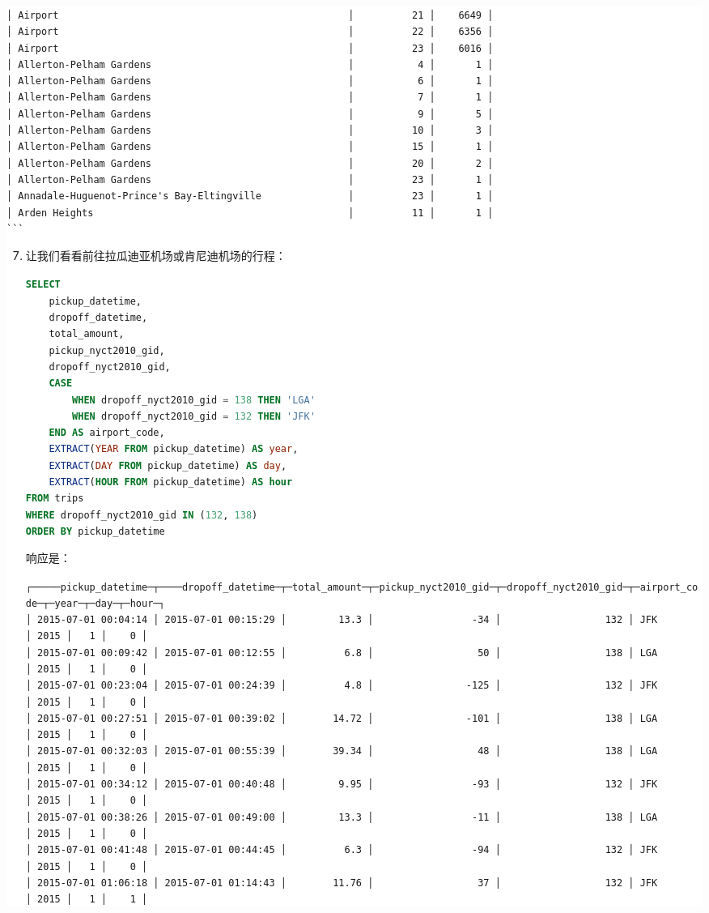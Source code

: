     │ Airport                                                  │          21 │    6649 │
    │ Airport                                                  │          22 │    6356 │
    │ Airport                                                  │          23 │    6016 │
    │ Allerton-Pelham Gardens                                  │           4 │       1 │
    │ Allerton-Pelham Gardens                                  │           6 │       1 │
    │ Allerton-Pelham Gardens                                  │           7 │       1 │
    │ Allerton-Pelham Gardens                                  │           9 │       5 │
    │ Allerton-Pelham Gardens                                  │          10 │       3 │
    │ Allerton-Pelham Gardens                                  │          15 │       1 │
    │ Allerton-Pelham Gardens                                  │          20 │       2 │
    │ Allerton-Pelham Gardens                                  │          23 │       1 │
    │ Annadale-Huguenot-Prince's Bay-Eltingville               │          23 │       1 │
    │ Arden Heights                                            │          11 │       1 │
    ```

7. 让我们看看前往拉瓜迪亚机场或肯尼迪机场的行程：

    ```sql
    SELECT
        pickup_datetime,
        dropoff_datetime,
        total_amount,
        pickup_nyct2010_gid,
        dropoff_nyct2010_gid,
        CASE
            WHEN dropoff_nyct2010_gid = 138 THEN 'LGA'
            WHEN dropoff_nyct2010_gid = 132 THEN 'JFK'
        END AS airport_code,
        EXTRACT(YEAR FROM pickup_datetime) AS year,
        EXTRACT(DAY FROM pickup_datetime) AS day,
        EXTRACT(HOUR FROM pickup_datetime) AS hour
    FROM trips
    WHERE dropoff_nyct2010_gid IN (132, 138)
    ORDER BY pickup_datetime
    ```

    响应是：

    ```response
    ┌─────pickup_datetime─┬────dropoff_datetime─┬─total_amount─┬─pickup_nyct2010_gid─┬─dropoff_nyct2010_gid─┬─airport_code─┬─year─┬─day─┬─hour─┐
    │ 2015-07-01 00:04:14 │ 2015-07-01 00:15:29 │         13.3 │                 -34 │                  132 │ JFK          │ 2015 │   1 │    0 │
    │ 2015-07-01 00:09:42 │ 2015-07-01 00:12:55 │          6.8 │                  50 │                  138 │ LGA          │ 2015 │   1 │    0 │
    │ 2015-07-01 00:23:04 │ 2015-07-01 00:24:39 │          4.8 │                -125 │                  132 │ JFK          │ 2015 │   1 │    0 │
    │ 2015-07-01 00:27:51 │ 2015-07-01 00:39:02 │        14.72 │                -101 │                  138 │ LGA          │ 2015 │   1 │    0 │
    │ 2015-07-01 00:32:03 │ 2015-07-01 00:55:39 │        39.34 │                  48 │                  138 │ LGA          │ 2015 │   1 │    0 │
    │ 2015-07-01 00:34:12 │ 2015-07-01 00:40:48 │         9.95 │                 -93 │                  132 │ JFK          │ 2015 │   1 │    0 │
    │ 2015-07-01 00:38:26 │ 2015-07-01 00:49:00 │         13.3 │                 -11 │                  138 │ LGA          │ 2015 │   1 │    0 │
    │ 2015-07-01 00:41:48 │ 2015-07-01 00:44:45 │          6.3 │                 -94 │                  132 │ JFK          │ 2015 │   1 │    0 │
    │ 2015-07-01 01:06:18 │ 2015-07-01 01:14:43 │        11.76 │                  37 │                  132 │ JFK          │ 2015 │   1 │    1 │
    ```
